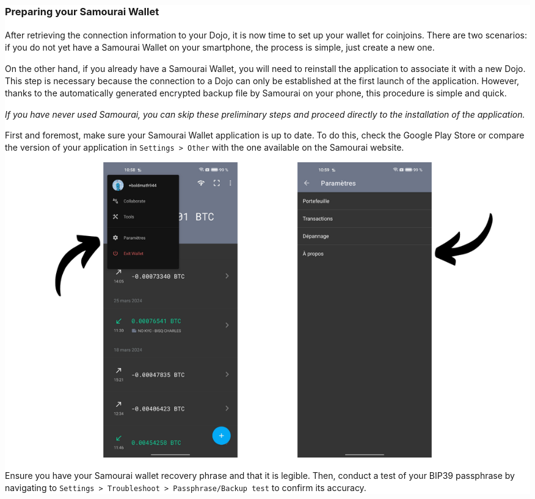 ### Preparing your Samourai Wallet
After retrieving the connection information to your Dojo, it is now time to set up your wallet for coinjoins. There are two scenarios: if you do not yet have a Samourai Wallet on your smartphone, the process is simple, just create a new one.

On the other hand, if you already have a Samourai Wallet, you will need to reinstall the application to associate it with a new Dojo. This step is necessary because the connection to a Dojo can only be established at the first launch of the application. However, thanks to the automatically generated encrypted backup file by Samourai on your phone, this procedure is simple and quick.

*If you have never used Samourai, you can skip these preliminary steps and proceed directly to the installation of the application.*

First and foremost, make sure your Samourai Wallet application is up to date. To do this, check the Google Play Store or compare the version of your application in `Settings > Other` with the one available on the Samourai website.

![coinjoin](assets/en/17.webp)

Ensure you have your Samourai wallet recovery phrase and that it is legible. Then, conduct a test of your BIP39 passphrase by navigating to `Settings > Troubleshoot > Passphrase/Backup test` to confirm its accuracy.
